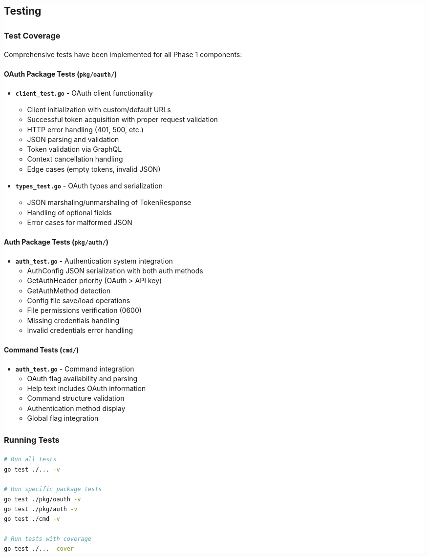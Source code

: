 ## Testing

### Test Coverage

Comprehensive tests have been implemented for all Phase 1 components:

#### OAuth Package Tests (`pkg/oauth/`)
- **`client_test.go`** - OAuth client functionality
  - Client initialization with custom/default URLs
  - Successful token acquisition with proper request validation
  - HTTP error handling (401, 500, etc.)
  - JSON parsing and validation
  - Token validation via GraphQL
  - Context cancellation handling
  - Edge cases (empty tokens, invalid JSON)

- **`types_test.go`** - OAuth types and serialization
  - JSON marshaling/unmarshaling of TokenResponse
  - Handling of optional fields
  - Error cases for malformed JSON

#### Auth Package Tests (`pkg/auth/`)
- **`auth_test.go`** - Authentication system integration
  - AuthConfig JSON serialization with both auth methods
  - GetAuthHeader priority (OAuth > API key)
  - GetAuthMethod detection
  - Config file save/load operations
  - File permissions verification (0600)
  - Missing credentials handling
  - Invalid credentials error handling

#### Command Tests (`cmd/`)
- **`auth_test.go`** - Command integration
  - OAuth flag availability and parsing
  - Help text includes OAuth information
  - Command structure validation
  - Authentication method display
  - Global flag integration

### Running Tests

```bash
# Run all tests
go test ./... -v

# Run specific package tests
go test ./pkg/oauth -v
go test ./pkg/auth -v
go test ./cmd -v

# Run tests with coverage
go test ./... -cover
```
